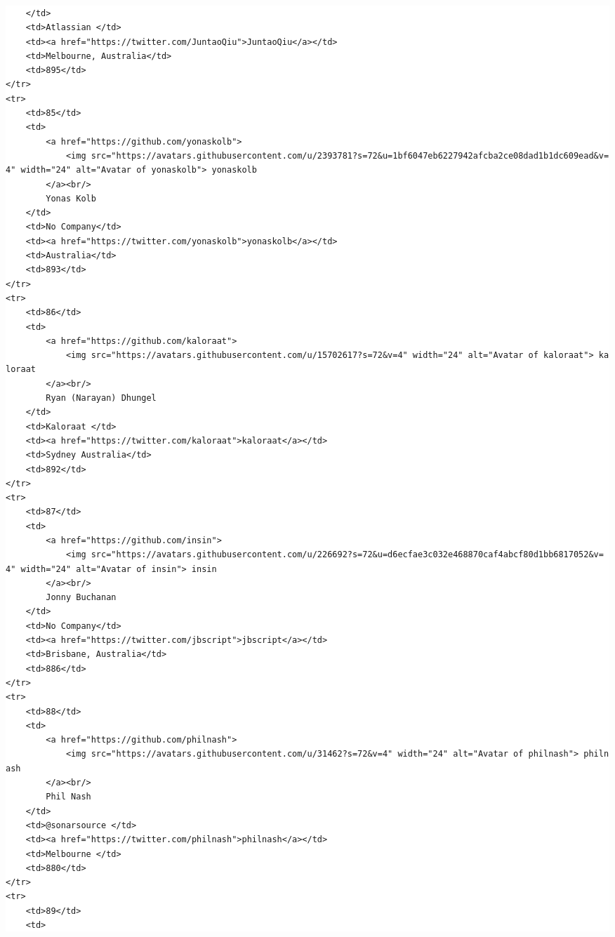 		</td>
		<td>Atlassian </td>
		<td><a href="https://twitter.com/JuntaoQiu">JuntaoQiu</a></td>
		<td>Melbourne, Australia</td>
		<td>895</td>
	</tr>
	<tr>
		<td>85</td>
		<td>
			<a href="https://github.com/yonaskolb">
				<img src="https://avatars.githubusercontent.com/u/2393781?s=72&u=1bf6047eb6227942afcba2ce08dad1b1dc609ead&v=4" width="24" alt="Avatar of yonaskolb"> yonaskolb
			</a><br/>
			Yonas Kolb
		</td>
		<td>No Company</td>
		<td><a href="https://twitter.com/yonaskolb">yonaskolb</a></td>
		<td>Australia</td>
		<td>893</td>
	</tr>
	<tr>
		<td>86</td>
		<td>
			<a href="https://github.com/kaloraat">
				<img src="https://avatars.githubusercontent.com/u/15702617?s=72&v=4" width="24" alt="Avatar of kaloraat"> kaloraat
			</a><br/>
			Ryan (Narayan) Dhungel
		</td>
		<td>Kaloraat </td>
		<td><a href="https://twitter.com/kaloraat">kaloraat</a></td>
		<td>Sydney Australia</td>
		<td>892</td>
	</tr>
	<tr>
		<td>87</td>
		<td>
			<a href="https://github.com/insin">
				<img src="https://avatars.githubusercontent.com/u/226692?s=72&u=d6ecfae3c032e468870caf4abcf80d1bb6817052&v=4" width="24" alt="Avatar of insin"> insin
			</a><br/>
			Jonny Buchanan
		</td>
		<td>No Company</td>
		<td><a href="https://twitter.com/jbscript">jbscript</a></td>
		<td>Brisbane, Australia</td>
		<td>886</td>
	</tr>
	<tr>
		<td>88</td>
		<td>
			<a href="https://github.com/philnash">
				<img src="https://avatars.githubusercontent.com/u/31462?s=72&v=4" width="24" alt="Avatar of philnash"> philnash
			</a><br/>
			Phil Nash
		</td>
		<td>@sonarsource </td>
		<td><a href="https://twitter.com/philnash">philnash</a></td>
		<td>Melbourne </td>
		<td>880</td>
	</tr>
	<tr>
		<td>89</td>
		<td>